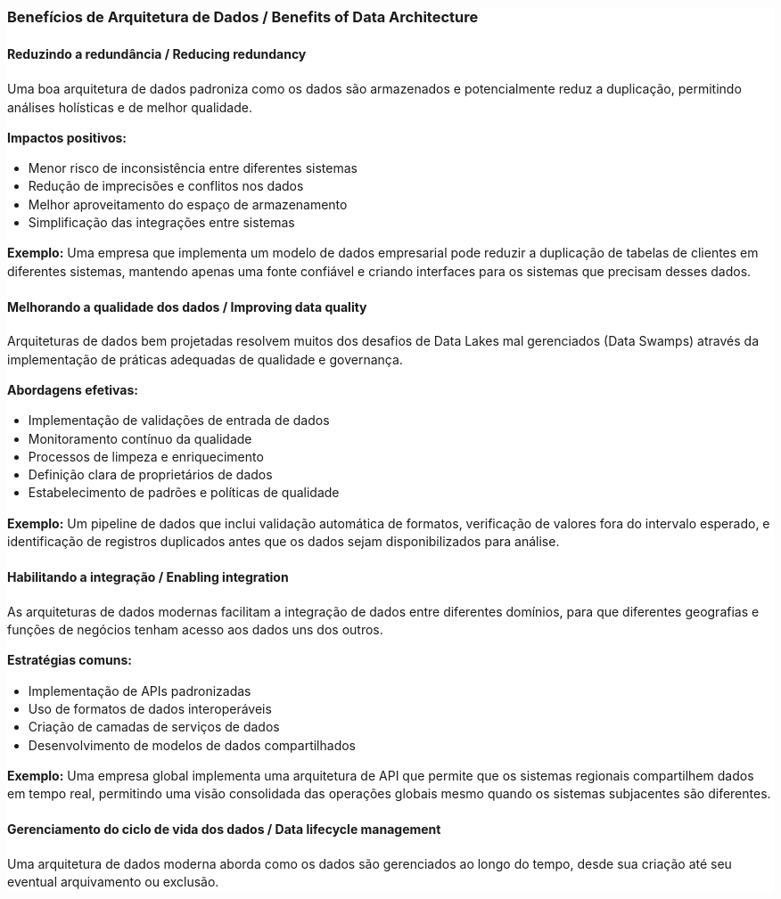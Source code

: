 ### Benefícios de Arquitetura de Dados / Benefits of Data Architecture

#### Reduzindo a redundância / Reducing redundancy

Uma boa arquitetura de dados padroniza como os dados são armazenados e potencialmente reduz a duplicação, permitindo análises holísticas e de melhor qualidade.

**Impactos positivos:**
- Menor risco de inconsistência entre diferentes sistemas
- Redução de imprecisões e conflitos nos dados
- Melhor aproveitamento do espaço de armazenamento
- Simplificação das integrações entre sistemas

**Exemplo:** Uma empresa que implementa um modelo de dados empresarial pode reduzir a duplicação de tabelas de clientes em diferentes sistemas, mantendo apenas uma fonte confiável e criando interfaces para os sistemas que precisam desses dados.

#### Melhorando a qualidade dos dados / Improving data quality

Arquiteturas de dados bem projetadas resolvem muitos dos desafios de Data Lakes mal gerenciados (Data Swamps) através da implementação de práticas adequadas de qualidade e governança.

**Abordagens efetivas:**
- Implementação de validações de entrada de dados
- Monitoramento contínuo da qualidade
- Processos de limpeza e enriquecimento
- Definição clara de proprietários de dados
- Estabelecimento de padrões e políticas de qualidade

**Exemplo:** Um pipeline de dados que inclui validação automática de formatos, verificação de valores fora do intervalo esperado, e identificação de registros duplicados antes que os dados sejam disponibilizados para análise.

#### Habilitando a integração / Enabling integration

As arquiteturas de dados modernas facilitam a integração de dados entre diferentes domínios, para que diferentes geografias e funções de negócios tenham acesso aos dados uns dos outros.

**Estratégias comuns:**
- Implementação de APIs padronizadas
- Uso de formatos de dados interoperáveis
- Criação de camadas de serviços de dados
- Desenvolvimento de modelos de dados compartilhados

**Exemplo:** Uma empresa global implementa uma arquitetura de API que permite que os sistemas regionais compartilhem dados em tempo real, permitindo uma visão consolidada das operações globais mesmo quando os sistemas subjacentes são diferentes.

#### Gerenciamento do ciclo de vida dos dados / Data lifecycle management

Uma arquitetura de dados moderna aborda como os dados são gerenciados ao longo do tempo, desde sua criação até seu eventual arquivamento ou exclusão.
